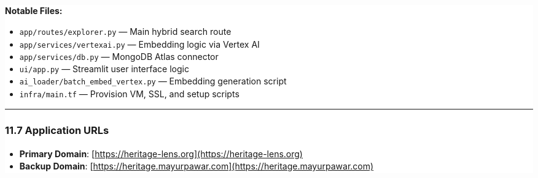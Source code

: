 **Notable Files:**

- `app/routes/explorer.py` — Main hybrid search route  
- `app/services/vertexai.py` — Embedding logic via Vertex AI  
- `app/services/db.py` — MongoDB Atlas connector  
- `ui/app.py` — Streamlit user interface logic  
- `ai_loader/batch_embed_vertex.py` — Embedding generation script  
- `infra/main.tf` — Provision VM, SSL, and setup scripts  

---

### 11.7 Application URLs

- **Primary Domain**: [https://heritage-lens.org](https://heritage-lens.org)
- **Backup Domain**: [https://heritage.mayurpawar.com](https://heritage.mayurpawar.com)


